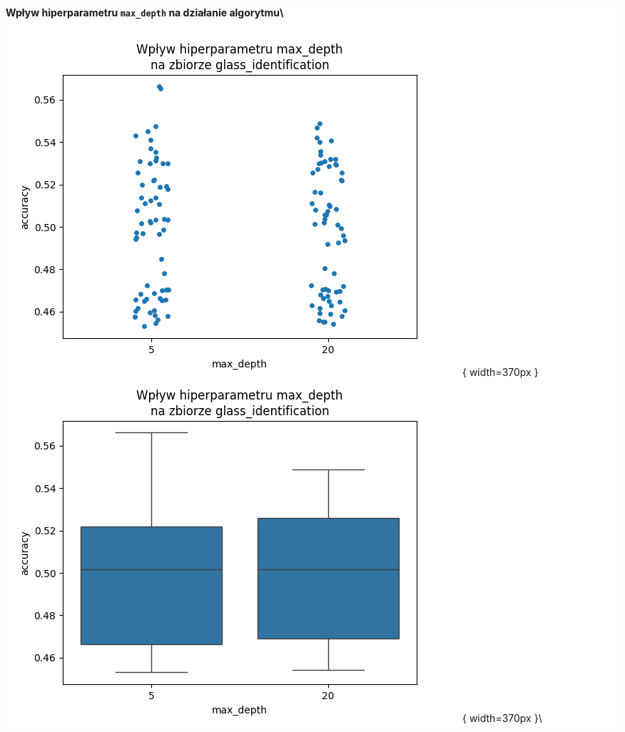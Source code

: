 #### Wpływ hiperparametru ```max_depth``` na działanie algorytmu\

![](plots/max_depth_glass_identification_stripplot.png){ width=370px } ![](plots/max_depth_glass_identification_boxplot.png){ width=370px }\